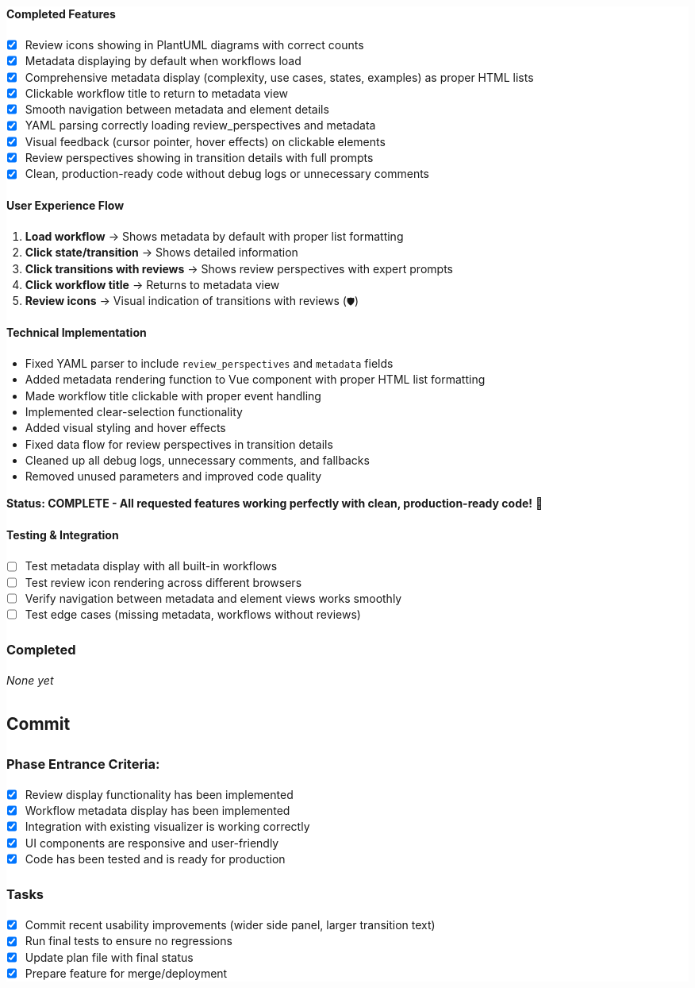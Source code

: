 #### Completed Features
- [x] Review icons showing in PlantUML diagrams with correct counts
- [x] Metadata displaying by default when workflows load
- [x] Comprehensive metadata display (complexity, use cases, states, examples) as proper HTML lists
- [x] Clickable workflow title to return to metadata view
- [x] Smooth navigation between metadata and element details
- [x] YAML parsing correctly loading review_perspectives and metadata
- [x] Visual feedback (cursor pointer, hover effects) on clickable elements
- [x] Review perspectives showing in transition details with full prompts
- [x] Clean, production-ready code without debug logs or unnecessary comments

#### User Experience Flow
1. **Load workflow** → Shows metadata by default with proper list formatting
2. **Click state/transition** → Shows detailed information
3. **Click transitions with reviews** → Shows review perspectives with expert prompts
4. **Click workflow title** → Returns to metadata view
5. **Review icons** → Visual indication of transitions with reviews (`🛡️`)

#### Technical Implementation
- Fixed YAML parser to include `review_perspectives` and `metadata` fields
- Added metadata rendering function to Vue component with proper HTML list formatting
- Made workflow title clickable with proper event handling
- Implemented clear-selection functionality
- Added visual styling and hover effects
- Fixed data flow for review perspectives in transition details
- Cleaned up all debug logs, unnecessary comments, and fallbacks
- Removed unused parameters and improved code quality

**Status: COMPLETE - All requested features working perfectly with clean, production-ready code!** 🚀

#### Testing & Integration
- [ ] Test metadata display with all built-in workflows
- [ ] Test review icon rendering across different browsers
- [ ] Verify navigation between metadata and element views works smoothly
- [ ] Test edge cases (missing metadata, workflows without reviews)

### Completed
*None yet*

## Commit

### Phase Entrance Criteria:
- [x] Review display functionality has been implemented
- [x] Workflow metadata display has been implemented  
- [x] Integration with existing visualizer is working correctly
- [x] UI components are responsive and user-friendly
- [x] Code has been tested and is ready for production

### Tasks
- [x] Commit recent usability improvements (wider side panel, larger transition text)
- [x] Run final tests to ensure no regressions
- [x] Update plan file with final status
- [x] Prepare feature for merge/deployment
